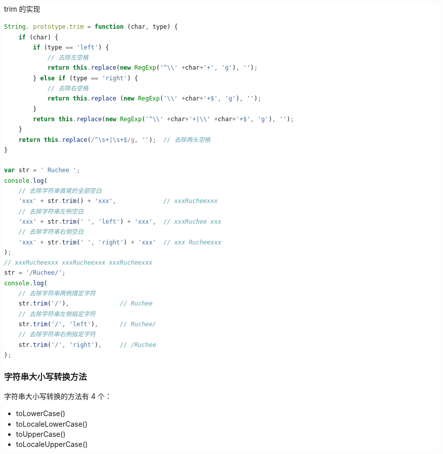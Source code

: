 


trim 的实现

```js
String. prototype.trim = function (char, type) {
    if (char) {
        if (type == 'left') {
            // 去除左空格
            return this.replace(new RegExp('^\\' +char+'+', 'g'), '');
        } else if (type == 'right') {
            // 去除右空格
            return this.replace (new RegExp('\\' +char+'+$', 'g'), '');
        }
        return this.replace(new RegExp('^\\' +char+'+|\\' +char+'+$', 'g'), '');
    }
    return this.replace(/^\s+|\s+$/g, '');	// 去除两头空格
}

var str = ' Ruchee ';
console.log(
    // 去除字符串首尾的全部空白
    'xxx' + str.trim() + 'xxx',				// xxxRucheexxx
    // 去除字符串左例空白
    'xxx' + str.trim(' ', 'left') + 'xxx',	// xxxRuchee xxx
    // 去除字符串右侧空白
	'xxx' + str.trim(' ', 'right') + 'xxx'	// xxx Rucheexxx
); 
// xxxRucheexxx xxxRucheexxx xxxRucheexxx
str = '/Ruchee/';
console.log(
    // 去除字符串两例措定字符	
    str.trim('/'),				// Ruchee
    // 去除宇符串左侧指定字符
    str.trim('/', 'left'),		// Ruchee/
    // 去除宇符串右例指定字符
	str.trim('/', 'right'),		// /Ruchee
);
```









### **字符串大小写转换方法**

字符串大小写转换的方法有 4 个：

- toLowerCase()
- toLocaleLowerCase()
- toUpperCase()
-  toLocaleUpperCase()
